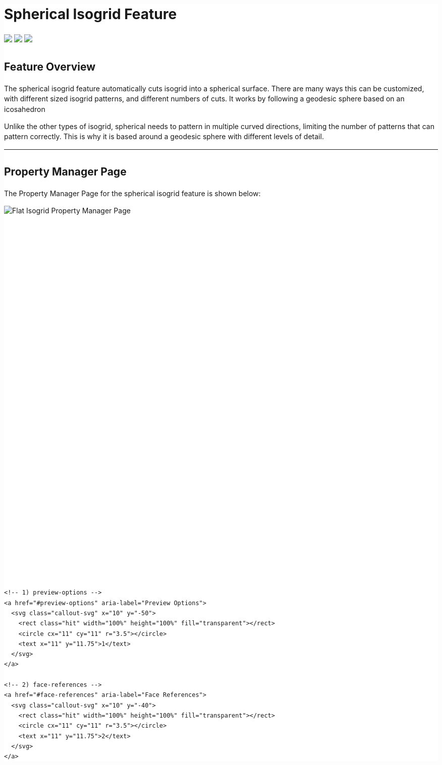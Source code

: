 # Spherical Isogrid Feature

<p align="left">
  <img src="https://tamu-edu.github.io/rad_lab_rad_cad_documentation/demo-images/iso-sphere1.png" width="225">
  <img src="https://tamu-edu.github.io/rad_lab_rad_cad_documentation/demo-images/iso-sphere2.png" width="225">
  <img src="https://tamu-edu.github.io/rad_lab_rad_cad_documentation/demo-images/iso-sphere3.png" width="225">
</p>

## Feature Overview

The spherical isogrid feature automatically cuts isogrid into a spherical surface. There are many ways this can be customized, with different sized isogrid patterns, and different numbers of cuts. It works by following a geodesic sphere based on an icosahedron

Unlike the other types of isogrid, spherical needs to pattern in multiple curved directions, limiting the number of patterns that can pattern correctly. This is why it is based around a geodesic sphere with different levels of detail.

---

## Property Manager Page

The Property Manager Page for the spherical isogrid feature is shown below:

<div class="image-annot"
     style="--image-max-width: 235px;
            --overlay-width: 500px;
            --callout-size: 22px;
            --callout-stroke: 2px;
            --callout-font-size: 6px;
            --callout-stroke-color: red;
            --callout-text-color: red;
            --callout-stroke-hover: blue;
            --callout-text-hover: blue;">
  <img src="https://tamu-edu.github.io/rad_lab_rad_cad_documentation/images/spherical-isogrid-pmp.png" alt="Flat Isogrid Property Manager Page">

  
  <svg viewBox="0 0 120 100" preserveAspectRatio="xMidYMid meet" aria-hidden="true">

    <!-- 1) preview-options -->
    <a href="#preview-options" aria-label="Preview Options">
      <svg class="callout-svg" x="10" y="-50">
        <rect class="hit" width="100%" height="100%" fill="transparent"></rect>
        <circle cx="11" cy="11" r="3.5"></circle>
        <text x="11" y="11.75">1</text>
      </svg>
    </a>

    <!-- 2) face-references -->
    <a href="#face-references" aria-label="Face References">
      <svg class="callout-svg" x="10" y="-40">
        <rect class="hit" width="100%" height="100%" fill="transparent"></rect>
        <circle cx="11" cy="11" r="3.5"></circle>
        <text x="11" y="11.75">2</text>
      </svg>
    </a>
